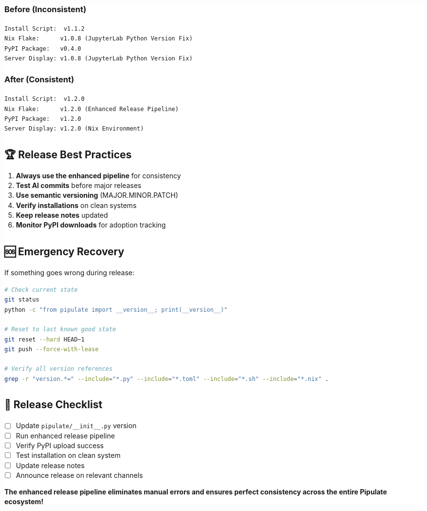 ### Before (Inconsistent)
```
Install Script:  v1.1.2
Nix Flake:      v1.0.8 (JupyterLab Python Version Fix)  
PyPI Package:   v0.4.0
Server Display: v1.0.8 (JupyterLab Python Version Fix)
```

### After (Consistent)
```
Install Script:  v1.2.0
Nix Flake:      v1.2.0 (Enhanced Release Pipeline)
PyPI Package:   v1.2.0
Server Display: v1.2.0 (Nix Environment)
```

## 🏆 Release Best Practices

1. **Always use the enhanced pipeline** for consistency
2. **Test AI commits** before major releases
3. **Use semantic versioning** (MAJOR.MINOR.PATCH)
4. **Verify installations** on clean systems
5. **Keep release notes** updated
6. **Monitor PyPI downloads** for adoption tracking

## 🆘 Emergency Recovery

If something goes wrong during release:

```bash
# Check current state
git status
python -c "from pipulate import __version__; print(__version__)"

# Reset to last known good state
git reset --hard HEAD~1
git push --force-with-lease

# Verify all version references
grep -r "version.*=" --include="*.py" --include="*.toml" --include="*.sh" --include="*.nix" .
```

## 📝 Release Checklist

- [ ] Update `pipulate/__init__.py` version
- [ ] Run enhanced release pipeline
- [ ] Verify PyPI upload success
- [ ] Test installation on clean system
- [ ] Update release notes
- [ ] Announce release on relevant channels

**The enhanced release pipeline eliminates manual errors and ensures perfect consistency across the entire Pipulate ecosystem!** 